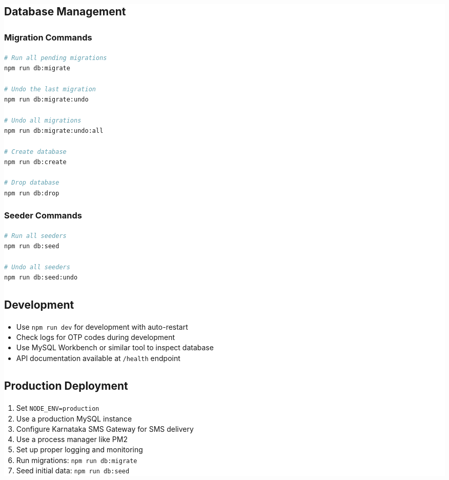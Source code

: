 ## Database Management

### Migration Commands
```bash
# Run all pending migrations
npm run db:migrate

# Undo the last migration
npm run db:migrate:undo

# Undo all migrations
npm run db:migrate:undo:all

# Create database
npm run db:create

# Drop database
npm run db:drop
```

### Seeder Commands
```bash
# Run all seeders
npm run db:seed

# Undo all seeders
npm run db:seed:undo
```

## Development

- Use `npm run dev` for development with auto-restart
- Check logs for OTP codes during development
- Use MySQL Workbench or similar tool to inspect database
- API documentation available at `/health` endpoint

## Production Deployment

1. Set `NODE_ENV=production`
2. Use a production MySQL instance
3. Configure Karnataka SMS Gateway for SMS delivery
4. Use a process manager like PM2
5. Set up proper logging and monitoring
6. Run migrations: `npm run db:migrate`
7. Seed initial data: `npm run db:seed`
